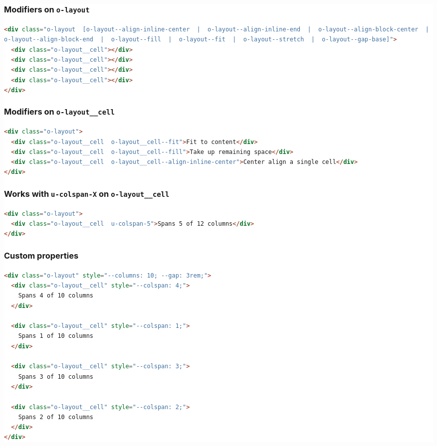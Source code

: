 ### Modifiers on `o-layout`

```html
<div class="o-layout  [o-layout--align-inline-center  |  o-layout--align-inline-end  |  o-layout--align-block-center  |  o-layout--align-block-end  |  o-layout--fill  |  o-layout--fit  |  o-layout--stretch  |  o-layout--gap-base]">
  <div class="o-layout__cell"></div>
  <div class="o-layout__cell"></div>
  <div class="o-layout__cell"></div>
  <div class="o-layout__cell"></div>
</div>
```

### Modifiers on `o-layout__cell`

```html
<div class="o-layout">
  <div class="o-layout__cell  o-layout__cell--fit">Fit to content</div>
  <div class="o-layout__cell  o-layout__cell--fill">Take up remaining space</div>
  <div class="o-layout__cell  o-layout__cell--align-inline-center">Center align a single cell</div>
</div>
```

### Works with `u-colspan-X` on `o-layout__cell`

```html
<div class="o-layout">
  <div class="o-layout__cell  u-colspan-5">Spans 5 of 12 columns</div>
</div>
```

### Custom properties

```html
<div class="o-layout" style="--columns: 10; --gap: 3rem;">
  <div class="o-layout__cell" style="--colspan: 4;">
    Spans 4 of 10 columns
  </div>

  <div class="o-layout__cell" style="--colspan: 1;">
    Spans 1 of 10 columns
  </div>

  <div class="o-layout__cell" style="--colspan: 3;">
    Spans 3 of 10 columns
  </div>

  <div class="o-layout__cell" style="--colspan: 2;">
    Spans 2 of 10 columns
  </div>
</div>
```
